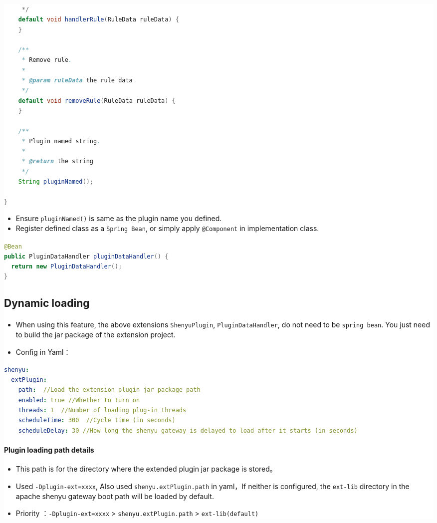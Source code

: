 ```java
     */
    default void handlerRule(RuleData ruleData) {
    }

    /**
     * Remove rule.
     *
     * @param ruleData the rule data
     */
    default void removeRule(RuleData ruleData) {
    }

    /**
     * Plugin named string.
     *
     * @return the string
     */
    String pluginNamed();

}
```

* Ensure `pluginNamed()` is same as the plugin name you defined.
* Register defined class as a `Spring Bean`, or simply apply `@Component` in implementation class.

```java
@Bean
public PluginDataHandler pluginDataHandler() {
  return new PluginDataHandler();
}
```

## Dynamic loading

* When using this feature, the above extensions `ShenyuPlugin`, `PluginDataHandler`, do not need to be `spring bean`. You just need to build the jar package of the extension project.

* Config in Yaml：

```yaml
shenyu:
  extPlugin:
    path:  //Load the extension plugin jar package path
    enabled: true //Whether to turn on 
    threads: 1  //Number of loading plug-in threads
    scheduleTime: 300  //Cycle time (in seconds)
    scheduleDelay: 30 //How long the shenyu gateway is delayed to load after it starts (in seconds)
```

#### Plugin loading path details

* This path is for the directory where the extended plugin jar package is stored。

* Used `-Dplugin-ext=xxxx`, Also used `shenyu.extPlugin.path` in yaml，If neither is configured, the `ext-lib` directory in the apache shenyu gateway boot path will be loaded by default.

* Priority ：`-Dplugin-ext=xxxx` > `shenyu.extPlugin.path` > `ext-lib(default)`
